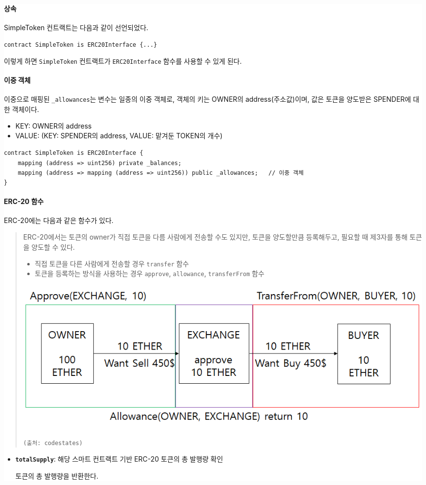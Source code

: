#### 상속

SimpleToken 컨트랙트는 다음과 같이 선언되었다.

```solidity
contract SimpleToken is ERC20Interface {...}
```

이렇게 하면 `SimpleToken` 컨트랙트가 `ERC20Interface` 함수를 사용할 수 있게 된다. 

#### 이중 객체

이중으로 매핑된 `_allowances`는 변수는 일종의 이중 객체로, 객체의 키는 OWNER의 address(주소값)이며, 값은 토큰을 양도받은 SPENDER에 대한 객체이다.

- KEY: OWNER의 address
- VALUE: (KEY: SPENDER의 address, VALUE: 맡겨둔 TOKEN의 개수)

```solidity
contract SimpleToken is ERC20Interface {
	mapping (address => uint256) private _balances;
	mapping (address => mapping (address => uint256)) public _allowances;	// 이중 객체
}
```

#### ERC-20 함수

ERC-20에는 다음과 같은 함수가 있다.

> ERC-20에서는 토큰의 owner가 직접 토큰을 다름 사람에게 전송할 수도 있지만, 토큰을 양도할만큼 등록해두고, 필요할 때 제3자를 통해 토큰을 양도할 수 있다.
>
> - 직접 토큰을 다른 사람에게 전송할 경우 `transfer` 함수
> - 토큰을 등록하는 방식을 사용하는 경우 `approve`, `allowance`, `transferFrom` 함수
>
> ![ERC-20_approve_allowance_transform](img/ERC-20_approve_allowance_transform.png)
>
> `(출처: codestates)`

- **`totalSupply`**: 해당 스마트 컨트랙트 기반 ERC-20 토큰의 총 발행량 확인

  토큰의 총 발행량을 반환한다.

